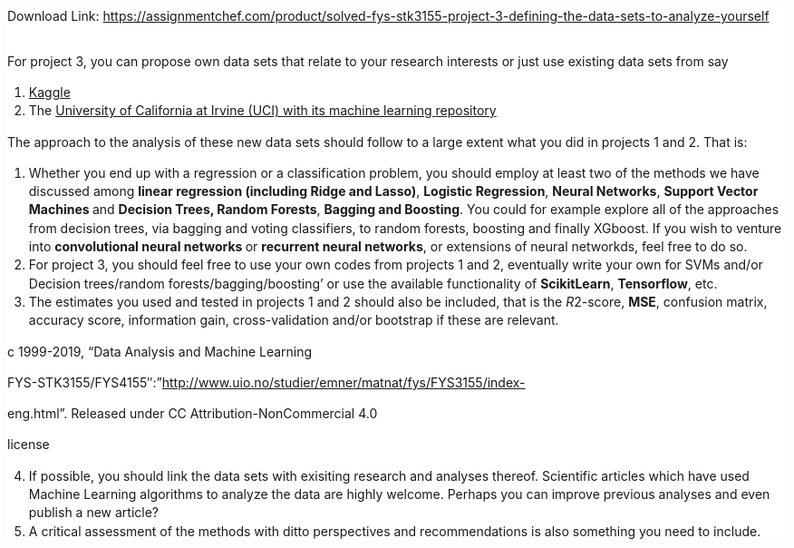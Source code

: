 Download Link: https://assignmentchef.com/product/solved-fys-stk3155-project-3-defining-the-data-sets-to-analyze-yourself
<br>
<h2></h2>

For project 3, you can propose own data sets that relate to your research interests or just use existing data sets from say

<ol>

 <li><a href="https://www.kaggle.com/datasets">Kaggle</a></li>

 <li>The <a href="https://archive.ics.uci.edu/ml/datasets.html">University of California at Irvine (UCI) with its machine learning </a><a href="https://archive.ics.uci.edu/ml/datasets.html">repository</a></li>

</ol>

The approach to the analysis of these new data sets should follow to a large extent what you did in projects 1 and 2. That is:

<ol>

 <li>Whether you end up with a regression or a classification problem, you should employ at least two of the methods we have discussed among <strong>linear regression (including Ridge and Lasso)</strong>, <strong>Logistic Regression</strong>, <strong>Neural Networks</strong>, <strong>Support Vector Machines </strong>and <strong>Decision Trees, Random Forests</strong>, <strong>Bagging and Boosting</strong>. You could for example explore all of the approaches from decision trees, via bagging and voting classifiers, to random forests, boosting and finally XGboost. If you wish to venture into <strong>convolutional neural networks </strong>or <strong>recurrent neural networks</strong>, or extensions of neural networkds, feel free to do so.</li>

 <li>For project 3, you should feel free to use your own codes from projects 1 and 2, eventually write your own for SVMs and/or Decision trees/random forests/bagging/boosting’ or use the available functionality of <strong>ScikitLearn</strong>, <strong>Tensorflow</strong>, etc.</li>

 <li>The estimates you used and tested in projects 1 and 2 should also be included, that is the <em>R</em>2-score, <strong>MSE</strong>, confusion matrix, accuracy score, information gain, cross-validation and/or bootstrap if these are relevant.</li>

</ol>

<em> </em>c 1999-2019, “Data Analysis and Machine Learning

FYS-STK3155/FYS4155″:”http://www.uio.no/studier/emner/matnat/fys/FYS3155/index-

eng.html”. Released under CC Attribution-NonCommercial 4.0

license

<ol start="4">

 <li>If possible, you should link the data sets with exisiting research and analyses thereof. Scientific articles which have used Machine Learning algorithms to analyze the data are highly welcome. Perhaps you can improve previous analyses and even publish a new article?</li>

 <li>A critical assessment of the methods with ditto perspectives and recommendations is also something you need to include.</li>

</ol>
